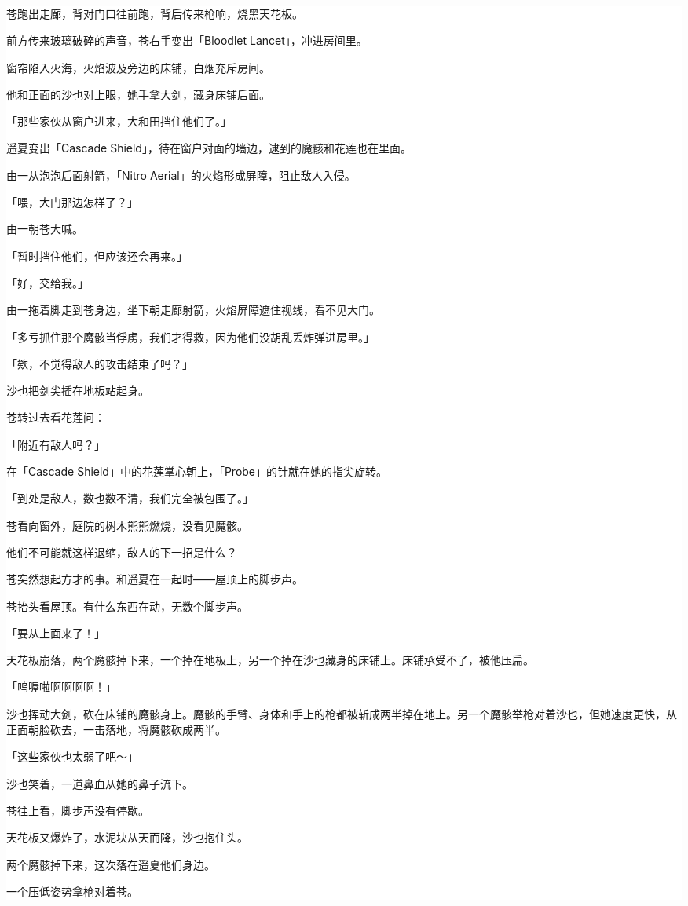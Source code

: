苍跑出走廊，背对门口往前跑，背后传来枪响，烧黑天花板。

前方传来玻璃破碎的声音，苍右手变出「Bloodlet Lancet」，冲进房间里。

窗帘陷入火海，火焰波及旁边的床铺，白烟充斥房间。

他和正面的沙也对上眼，她手拿大剑，藏身床铺后面。

「那些家伙从窗户进来，大和田挡住他们了。」

遥夏变出「Cascade Shield」，待在窗户对面的墙边，逮到的魔骸和花莲也在里面。

由一从泡泡后面射箭，「Nitro Aerial」的火焰形成屏障，阻止敌人入侵。

「喂，大门那边怎样了？」

由一朝苍大喊。

「暂时挡住他们，但应该还会再来。」

「好，交给我。」

由一拖着脚走到苍身边，坐下朝走廊射箭，火焰屏障遮住视线，看不见大门。

「多亏抓住那个魔骸当俘虏，我们才得救，因为他们没胡乱丢炸弹进房里。」

「欸，不觉得敌人的攻击结束了吗？」

沙也把剑尖插在地板站起身。

苍转过去看花莲问：

「附近有敌人吗？」

在「Cascade Shield」中的花莲掌心朝上，「Probe」的针就在她的指尖旋转。

「到处是敌人，数也数不清，我们完全被包围了。」

苍看向窗外，庭院的树木熊熊燃烧，没看见魔骸。

他们不可能就这样退缩，敌人的下一招是什么？

苍突然想起方才的事。和遥夏在一起时——屋顶上的脚步声。

苍抬头看屋顶。有什么东西在动，无数个脚步声。

「要从上面来了！」

天花板崩落，两个魔骸掉下来，一个掉在地板上，另一个掉在沙也藏身的床铺上。床铺承受不了，被他压扁。

「呜喔啦啊啊啊啊！」

沙也挥动大剑，砍在床铺的魔骸身上。魔骸的手臂、身体和手上的枪都被斩成两半掉在地上。另一个魔骸举枪对着沙也，但她速度更快，从正面朝脸砍去，一击落地，将魔骸砍成两半。

「这些家伙也太弱了吧～」

沙也笑着，一道鼻血从她的鼻子流下。

苍往上看，脚步声没有停歇。

天花板又爆炸了，水泥块从天而降，沙也抱住头。

两个魔骸掉下来，这次落在遥夏他们身边。

一个压低姿势拿枪对着苍。
